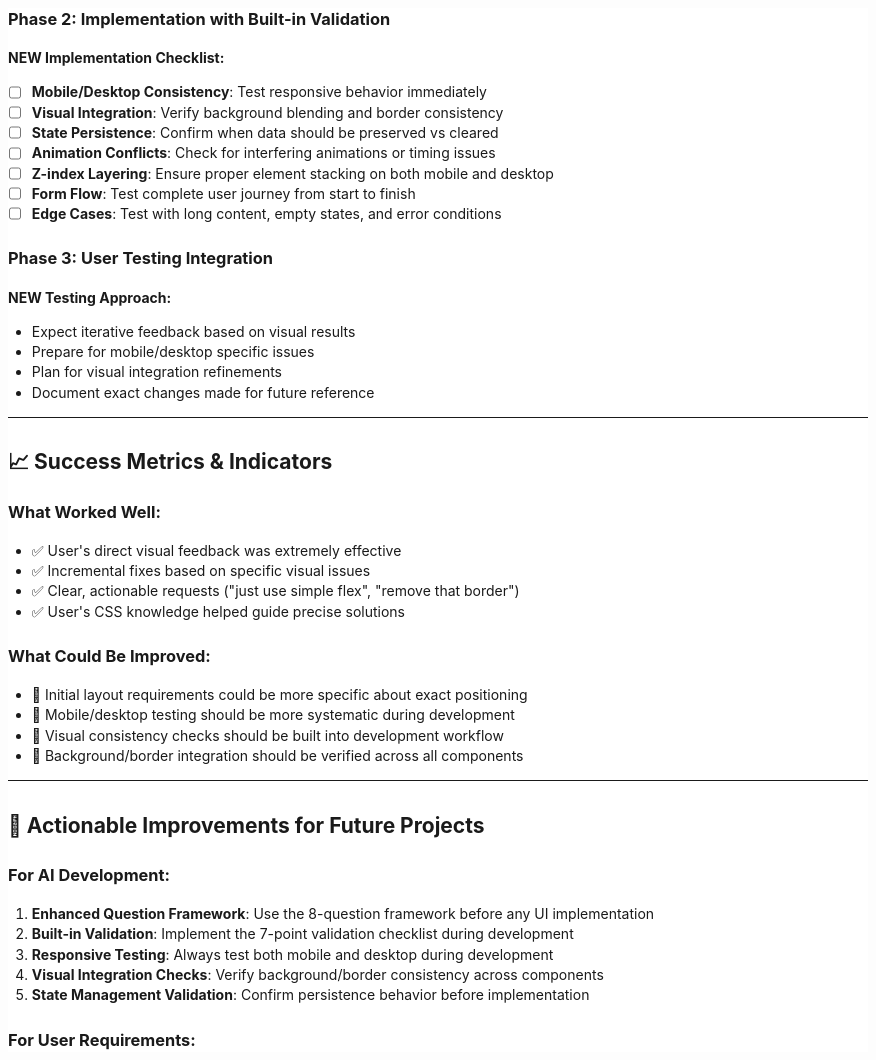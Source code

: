### **Phase 2: Implementation with Built-in Validation**

**NEW Implementation Checklist:**

- [ ] **Mobile/Desktop Consistency**: Test responsive behavior immediately
- [ ] **Visual Integration**: Verify background blending and border consistency
- [ ] **State Persistence**: Confirm when data should be preserved vs cleared
- [ ] **Animation Conflicts**: Check for interfering animations or timing issues
- [ ] **Z-index Layering**: Ensure proper element stacking on both mobile and desktop
- [ ] **Form Flow**: Test complete user journey from start to finish
- [ ] **Edge Cases**: Test with long content, empty states, and error conditions

### **Phase 3: User Testing Integration**

**NEW Testing Approach:**

- Expect iterative feedback based on visual results
- Prepare for mobile/desktop specific issues
- Plan for visual integration refinements
- Document exact changes made for future reference

---

## 📈 **Success Metrics & Indicators**

### **What Worked Well:**

- ✅ User's direct visual feedback was extremely effective
- ✅ Incremental fixes based on specific visual issues
- ✅ Clear, actionable requests ("just use simple flex", "remove that border")
- ✅ User's CSS knowledge helped guide precise solutions

### **What Could Be Improved:**

- 🔧 Initial layout requirements could be more specific about exact positioning
- 🔧 Mobile/desktop testing should be more systematic during development
- 🔧 Visual consistency checks should be built into development workflow
- 🔧 Background/border integration should be verified across all components

---

## 📝 **Actionable Improvements for Future Projects**

### **For AI Development:**

1. **Enhanced Question Framework**: Use the 8-question framework before any UI implementation
2. **Built-in Validation**: Implement the 7-point validation checklist during development
3. **Responsive Testing**: Always test both mobile and desktop during development
4. **Visual Integration Checks**: Verify background/border consistency across components
5. **State Management Validation**: Confirm persistence behavior before implementation

### **For User Requirements:**
